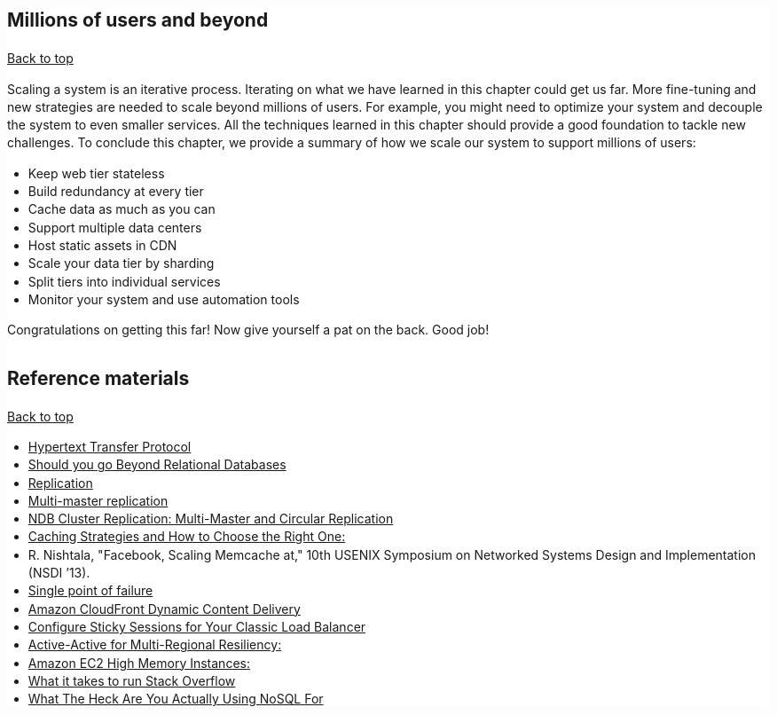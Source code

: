 ## Millions of users and beyond
<a href="#contents">Back to top</a>

Scaling a system is an iterative process. Iterating on what we have learned in this chapter could get us far. More fine-tuning and new strategies are needed to scale beyond millions of users. For example, you might need to optimize your system and decouple the system to even smaller services. All the techniques learned in this chapter should provide a good foundation to tackle new challenges. To conclude this chapter, we provide a summary of how we scale our system to support millions of users:
- Keep web tier stateless
- Build redundancy at every tier
- Cache data as much as you can
- Support multiple data centers
- Host static assets in CDN
- Scale your data tier by sharding
- Split tiers into individual services
- Monitor your system and use automation tools

Congratulations on getting this far! Now give yourself a pat on the back. Good job!


## Reference materials
<a href="#contents">Back to top</a>
- [Hypertext Transfer Protocol](https://en.wikipedia.org/wiki/Hypertext_Transfer_Protocol) 
- [Should you go Beyond Relational Databases](https://blog.teamtreehouse.com/should-you-go-beyond-relational-databases)
- [Replication](https://en.wikipedia.org/wiki/Replication_(computing))
- [Multi-master replication](https://en.wikipedia.org/wiki/Multi-master_replication)
- [NDB Cluster Replication: Multi-Master and Circular Replication](https://dev.mysql.com/doc/refman/5.7/en/mysql-cluster-replication-multi-master.html)
- [Caching Strategies and How to Choose the Right One:](https://codeahoy.com/2017/08/11/caching-strategies-and-how-to-choose-the-right-one/)
- R. Nishtala, "Facebook, Scaling Memcache at," 10th USENIX Symposium on Networked Systems Design and Implementation (NSDI ’13).
- [Single point of failure](https://en.wikipedia.org/wiki/Single_point_of_failure)
- [Amazon CloudFront Dynamic Content Delivery](https://aws.amazon.com/cloudfront/dynamic-content/)
- [Configure Sticky Sessions for Your Classic Load Balancer](https://docs.aws.amazon.com/elasticloadbalancing/latest/classic/elb-sticky-sessions.html) 
- [Active-Active for Multi-Regional Resiliency:](https://netflixtechblog.com/active-active-for-multi-regional-resiliency-c47719f6685b) 
- [Amazon EC2 High Memory Instances:](https://aws.amazon.com/ec2/instance-types/high-memory/)
- [What it takes to run Stack Overflow](http://nickcraver.com/blog/2013/11/22/what-it-takes-to-run-stack-overflow)
- [What The Heck Are You Actually Using NoSQL For](http://highscalability.com/blog/2010/12/6/what-the-heck-are-you-actually-using-nosql-for.html)


